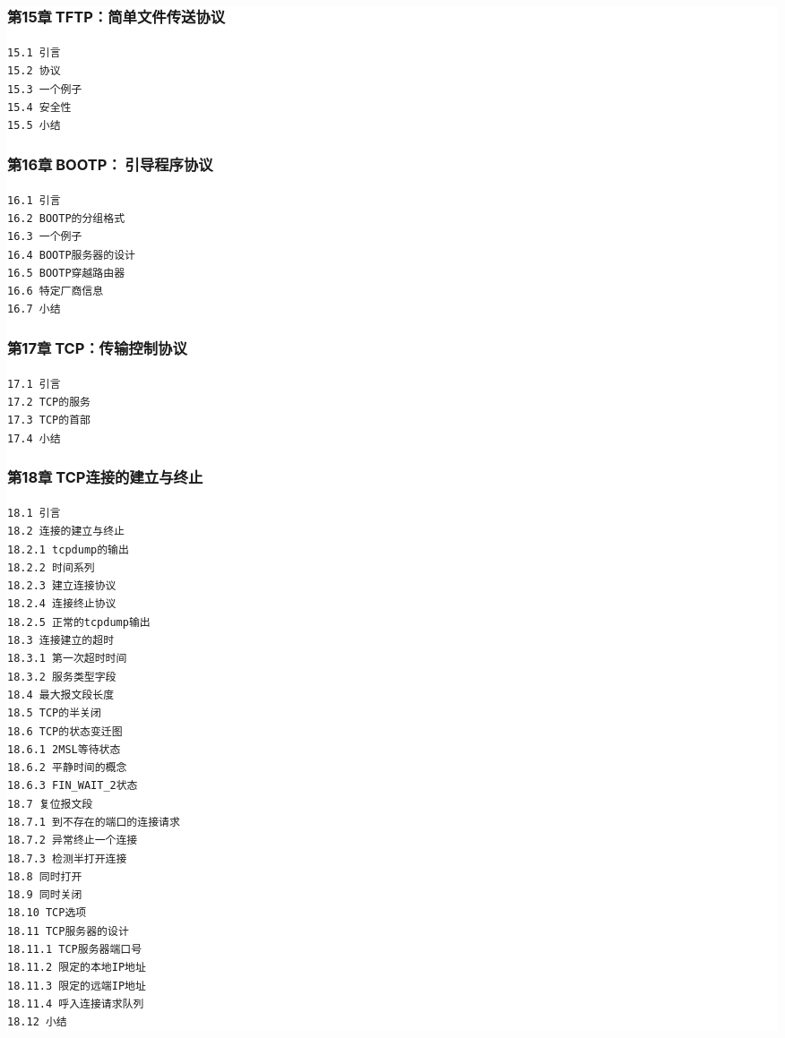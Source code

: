 ### 第15章 TFTP：简单文件传送协议

	15.1 引言
	15.2 协议
	15.3 一个例子
	15.4 安全性
	15.5 小结

### 第16章 BOOTP： 引导程序协议

	16.1 引言
	16.2 BOOTP的分组格式
	16.3 一个例子
	16.4 BOOTP服务器的设计
	16.5 BOOTP穿越路由器
	16.6 特定厂商信息
	16.7 小结

### 第17章 TCP：传输控制协议

	17.1 引言
	17.2 TCP的服务
	17.3 TCP的首部
	17.4 小结

### 第18章 TCP连接的建立与终止

	18.1 引言
	18.2 连接的建立与终止
	18.2.1 tcpdump的输出
	18.2.2 时间系列
	18.2.3 建立连接协议
	18.2.4 连接终止协议
	18.2.5 正常的tcpdump输出
	18.3 连接建立的超时
	18.3.1 第一次超时时间
	18.3.2 服务类型字段
	18.4 最大报文段长度
	18.5 TCP的半关闭
	18.6 TCP的状态变迁图
	18.6.1 2MSL等待状态
	18.6.2 平静时间的概念
	18.6.3 FIN_WAIT_2状态
	18.7 复位报文段
	18.7.1 到不存在的端口的连接请求
	18.7.2 异常终止一个连接
	18.7.3 检测半打开连接
	18.8 同时打开
	18.9 同时关闭
	18.10 TCP选项
	18.11 TCP服务器的设计
	18.11.1 TCP服务器端口号
	18.11.2 限定的本地IP地址
	18.11.3 限定的远端IP地址
	18.11.4 呼入连接请求队列
	18.12 小结
